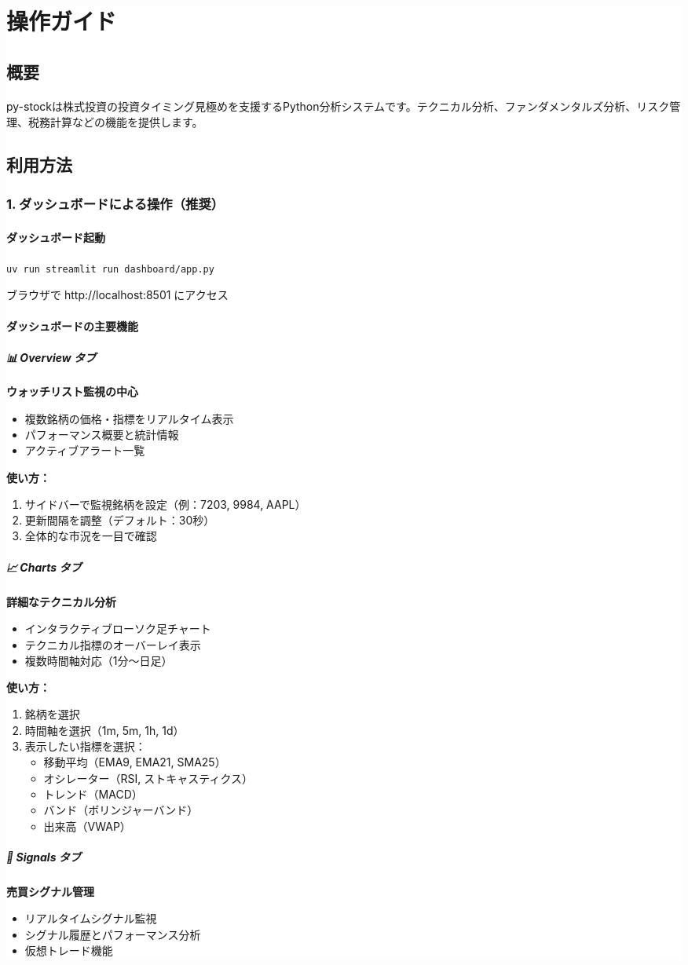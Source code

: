 # 操作ガイド

## 概要

py-stockは株式投資の投資タイミング見極めを支援するPython分析システムです。テクニカル分析、ファンダメンタルズ分析、リスク管理、税務計算などの機能を提供します。

## 利用方法

### 1. ダッシュボードによる操作（推奨）

#### ダッシュボード起動
```bash
uv run streamlit run dashboard/app.py
```

ブラウザで http://localhost:8501 にアクセス

#### ダッシュボードの主要機能

##### 📊 Overview タブ
**ウォッチリスト監視の中心**
- 複数銘柄の価格・指標をリアルタイム表示
- パフォーマンス概要と統計情報
- アクティブアラート一覧

**使い方：**
1. サイドバーで監視銘柄を設定（例：7203, 9984, AAPL）
2. 更新間隔を調整（デフォルト：30秒）
3. 全体的な市況を一目で確認

##### 📈 Charts タブ
**詳細なテクニカル分析**
- インタラクティブローソク足チャート
- テクニカル指標のオーバーレイ表示
- 複数時間軸対応（1分〜日足）

**使い方：**
1. 銘柄を選択
2. 時間軸を選択（1m, 5m, 1h, 1d）
3. 表示したい指標を選択：
   - 移動平均（EMA9, EMA21, SMA25）
   - オシレーター（RSI, ストキャスティクス）
   - トレンド（MACD）
   - バンド（ボリンジャーバンド）
   - 出来高（VWAP）

##### 🚦 Signals タブ
**売買シグナル管理**
- リアルタイムシグナル監視
- シグナル履歴とパフォーマンス分析
- 仮想トレード機能
